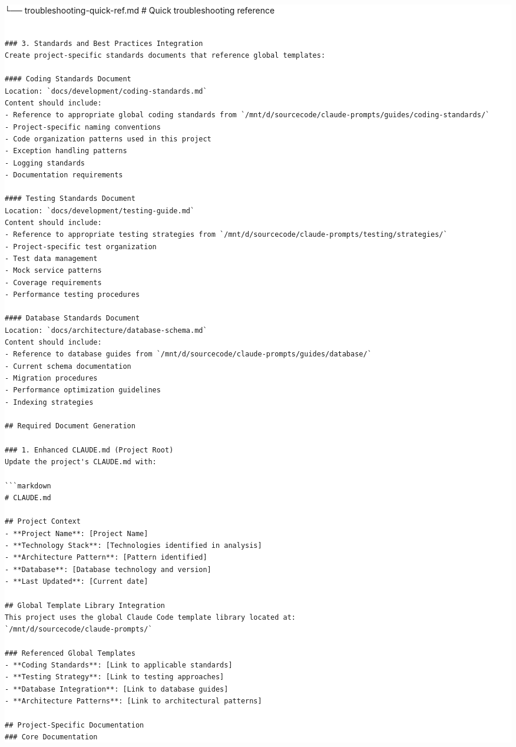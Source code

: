 └── troubleshooting-quick-ref.md # Quick troubleshooting reference
```

### 3. Standards and Best Practices Integration
Create project-specific standards documents that reference global templates:

#### Coding Standards Document
Location: `docs/development/coding-standards.md`
Content should include:
- Reference to appropriate global coding standards from `/mnt/d/sourcecode/claude-prompts/guides/coding-standards/`
- Project-specific naming conventions
- Code organization patterns used in this project
- Exception handling patterns
- Logging standards
- Documentation requirements

#### Testing Standards Document  
Location: `docs/development/testing-guide.md`
Content should include:
- Reference to appropriate testing strategies from `/mnt/d/sourcecode/claude-prompts/testing/strategies/`
- Project-specific test organization
- Test data management
- Mock service patterns
- Coverage requirements
- Performance testing procedures

#### Database Standards Document
Location: `docs/architecture/database-schema.md`
Content should include:
- Reference to database guides from `/mnt/d/sourcecode/claude-prompts/guides/database/`
- Current schema documentation
- Migration procedures
- Performance optimization guidelines
- Indexing strategies

## Required Document Generation

### 1. Enhanced CLAUDE.md (Project Root)
Update the project's CLAUDE.md with:

```markdown
# CLAUDE.md

## Project Context
- **Project Name**: [Project Name]
- **Technology Stack**: [Technologies identified in analysis]
- **Architecture Pattern**: [Pattern identified]
- **Database**: [Database technology and version]
- **Last Updated**: [Current date]

## Global Template Library Integration
This project uses the global Claude Code template library located at:
`/mnt/d/sourcecode/claude-prompts/`

### Referenced Global Templates
- **Coding Standards**: [Link to applicable standards]
- **Testing Strategy**: [Link to testing approaches]
- **Database Integration**: [Link to database guides]
- **Architecture Patterns**: [Link to architectural patterns]

## Project-Specific Documentation
### Core Documentation
```